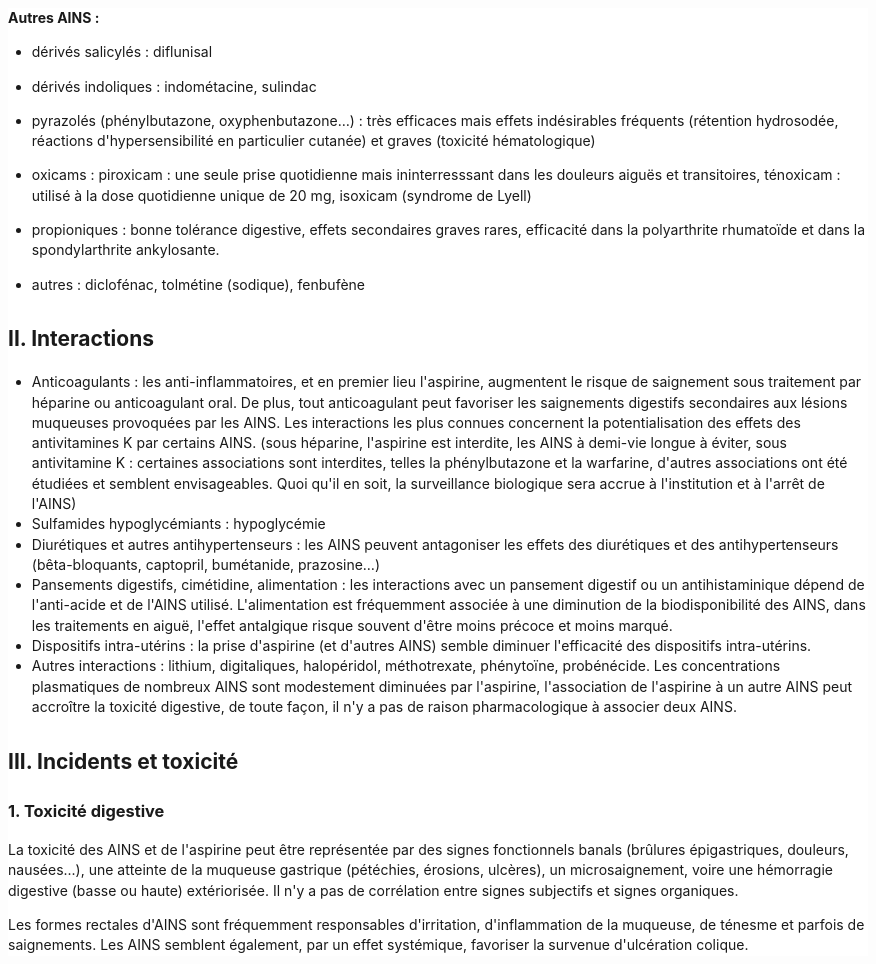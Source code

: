 **Autres AINS :**

*   dérivés salicylés : diflunisal

*   dérivés indoliques : indométacine, sulindac
*   pyrazolés (phénylbutazone, oxyphenbutazone…) : très efficaces mais effets indésirables fréquents (rétention hydrosodée, réactions d'hypersensibilité en particulier cutanée) et graves (toxicité hématologique)

*   oxicams : piroxicam : une seule prise quotidienne mais ininterresssant dans les douleurs aiguës et transitoires, ténoxicam : utilisé à la dose quotidienne unique de 20 mg, isoxicam (syndrome de Lyell)

*   propioniques : bonne tolérance digestive, effets secondaires graves rares, efficacité dans la polyarthrite rhumatoïde et dans la spondylarthrite ankylosante.

*   autres : diclofénac, tolmétine (sodique), fenbufène

## II. Interactions

*   Anticoagulants : les anti-inflammatoires, et en premier lieu l'aspirine, augmentent le risque de saignement sous traitement par héparine ou anticoagulant oral. De plus, tout anticoagulant peut favoriser les saignements digestifs secondaires aux lésions muqueuses provoquées par les AINS. Les interactions les plus connues concernent la potentialisation des effets des antivitamines K par certains AINS. (sous héparine, l'aspirine est interdite, les AINS à demi-vie longue à éviter, sous antivitamine K : certaines associations sont interdites, telles la phénylbutazone et la warfarine, d'autres associations ont été étudiées et semblent envisageables. Quoi qu'il en soit, la surveillance biologique sera accrue à l'institution et à l'arrêt de l'AINS)
*   Sulfamides hypoglycémiants : hypoglycémie
*   Diurétiques et autres antihypertenseurs : les AINS peuvent antagoniser les effets des diurétiques et des antihypertenseurs (bêta-bloquants, captopril, bumétanide, prazosine…)
*   Pansements digestifs, cimétidine, alimentation : les interactions avec un pansement digestif ou un antihistaminique dépend de l'anti-acide et de l'AINS utilisé. L'alimentation est fréquemment associée à une diminution de la biodisponibilité des AINS, dans les traitements en aiguë, l'effet antalgique risque souvent d'être moins précoce et moins marqué.  
*   Dispositifs intra-utérins : la prise d'aspirine (et d'autres AINS) semble diminuer l'efficacité des dispositifs intra-utérins.  
*   Autres interactions : lithium, digitaliques, halopéridol, méthotrexate, phénytoïne, probénécide. Les concentrations plasmatiques de nombreux AINS sont modestement diminuées par l'aspirine, l'association de l'aspirine à un autre AINS peut accroître la toxicité digestive, de toute façon, il n'y a pas de raison pharmacologique à associer deux AINS.

## III. Incidents et toxicité

### 1. Toxicité digestive

La toxicité des AINS et de l'aspirine peut être représentée par des signes fonctionnels banals (brûlures épigastriques, douleurs, nausées...), une atteinte de la muqueuse gastrique (pétéchies, érosions, ulcères), un microsaignement, voire une hémorragie digestive (basse ou haute) extériorisée. Il n'y a pas de corrélation entre signes subjectifs et signes organiques.

Les formes rectales d'AINS sont fréquemment responsables d'irritation, d'inflammation de la muqueuse, de ténesme et parfois de saignements. Les AINS semblent également, par un effet systémique, favoriser la survenue d'ulcération colique.
